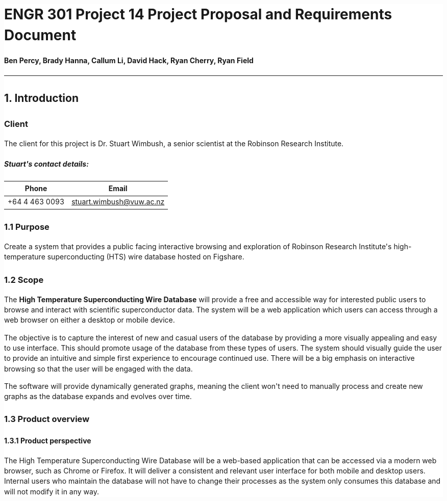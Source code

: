 # ENGR 301 Project 14 Project Proposal and Requirements Document
#### Ben Percy, Brady Hanna, Callum Li, David Hack, Ryan Cherry, Ryan Field

---

## 1. Introduction
### Client

The client for this project is Dr. Stuart Wimbush, a senior scientist at the Robinson Research Institute. 

##### Stuart's contact details:
|    Phone       |       Email              |
|    ------      |       -----              |
| +64 4 463 0093 | stuart.wimbush@vuw.ac.nz |


### 1.1 Purpose

Create a system that provides a public facing interactive browsing and exploration of Robinson Research Institute's high-temperature superconducting (HTS) wire database hosted on Figshare.

### 1.2 Scope

The **High Temperature Superconducting Wire Database** will provide a free and accessible way for interested public users to browse and interact with scientific superconductor data. The system will be a web application which users can access through a web browser on either a desktop or mobile device. 

The objective is to capture the interest of new and casual users of the database by providing a more visually appealing and easy to use interface. This should promote usage of the database from these types of users. The system should visually guide the user to provide an intuitive and simple first experience to encourage continued use. There will be a big emphasis on interactive browsing so that the user will be engaged with the data.

The software will provide dynamically generated graphs, meaning the client won't need to manually process and create new graphs as the database expands and evolves over time. 

### 1.3 Product overview
#### 1.3.1 Product perspective

The High Temperature Superconducting Wire Database will be a web-based application that can be accessed via a modern web browser, such as Chrome or Firefox. It will deliver a consistent and relevant user interface for both mobile and desktop users. Internal users who maintain the database will not have to change their processes as the system only consumes this database and will not modify it in any way. 
